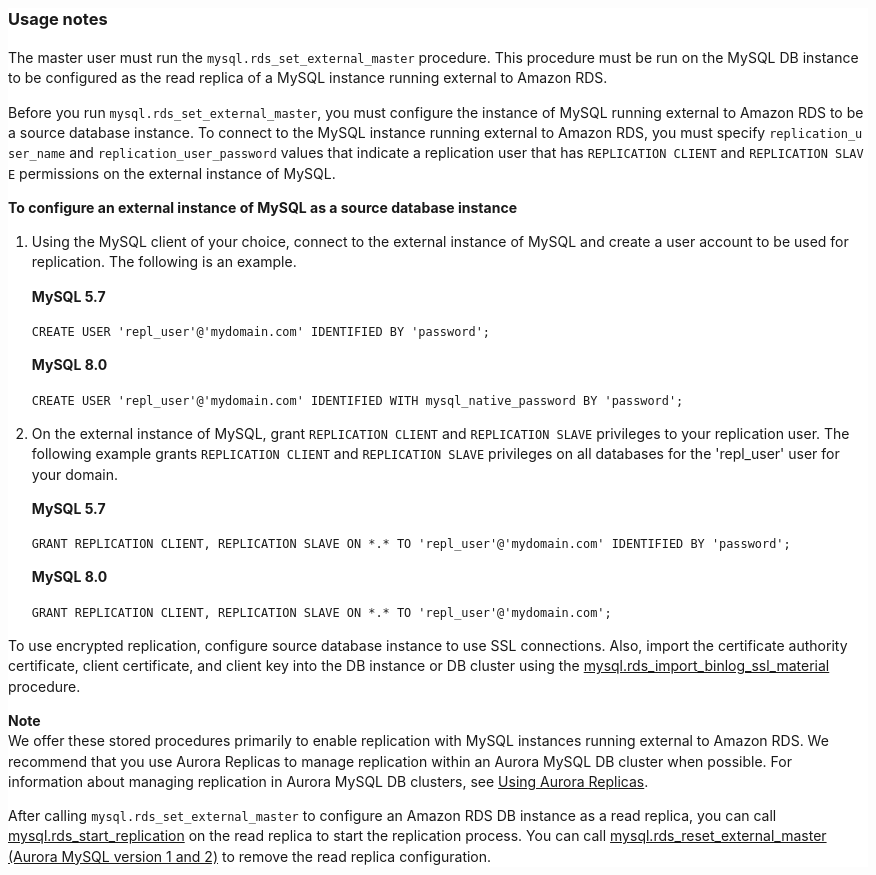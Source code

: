 ### Usage notes<a name="mysql_rds_set_external_master-usage-notes"></a>

 The master user must run the `mysql.rds_set_external_master` procedure\. This procedure must be run on the MySQL DB instance to be configured as the read replica of a MySQL instance running external to Amazon RDS\. 

 Before you run `mysql.rds_set_external_master`, you must configure the instance of MySQL running external to Amazon RDS to be a source database instance\. To connect to the MySQL instance running external to Amazon RDS, you must specify `replication_user_name` and `replication_user_password` values that indicate a replication user that has `REPLICATION CLIENT` and `REPLICATION SLAVE` permissions on the external instance of MySQL\. 

**To configure an external instance of MySQL as a source database instance**

1. Using the MySQL client of your choice, connect to the external instance of MySQL and create a user account to be used for replication\. The following is an example\.

   **MySQL 5\.7**

   ```
   CREATE USER 'repl_user'@'mydomain.com' IDENTIFIED BY 'password';
   ```

   **MySQL 8\.0**

   ```
   CREATE USER 'repl_user'@'mydomain.com' IDENTIFIED WITH mysql_native_password BY 'password';
   ```

1. On the external instance of MySQL, grant `REPLICATION CLIENT` and `REPLICATION SLAVE` privileges to your replication user\. The following example grants `REPLICATION CLIENT` and `REPLICATION SLAVE` privileges on all databases for the 'repl\_user' user for your domain\.

   **MySQL 5\.7**

   ```
   GRANT REPLICATION CLIENT, REPLICATION SLAVE ON *.* TO 'repl_user'@'mydomain.com' IDENTIFIED BY 'password';
   ```

   **MySQL 8\.0**

   ```
   GRANT REPLICATION CLIENT, REPLICATION SLAVE ON *.* TO 'repl_user'@'mydomain.com';
   ```

To use encrypted replication, configure source database instance to use SSL connections\. Also, import the certificate authority certificate, client certificate, and client key into the DB instance or DB cluster using the [mysql\.rds\_import\_binlog\_ssl\_material](#mysql_rds_import_binlog_ssl_material) procedure\.

**Note**  
We offer these stored procedures primarily to enable replication with MySQL instances running external to Amazon RDS\. We recommend that you use Aurora Replicas to manage replication within an Aurora MySQL DB cluster when possible\. For information about managing replication in Aurora MySQL DB clusters, see [Using Aurora Replicas](AuroraMySQL.Replication.md#AuroraMySQL.Replication.Replicas)\.

After calling `mysql.rds_set_external_master` to configure an Amazon RDS DB instance as a read replica, you can call [mysql\.rds\_start\_replication](#mysql_rds_start_replication) on the read replica to start the replication process\. You can call [mysql\.rds\_reset\_external\_master \(Aurora MySQL version 1 and 2\)](#mysql_rds_reset_external_master) to remove the read replica configuration\.
